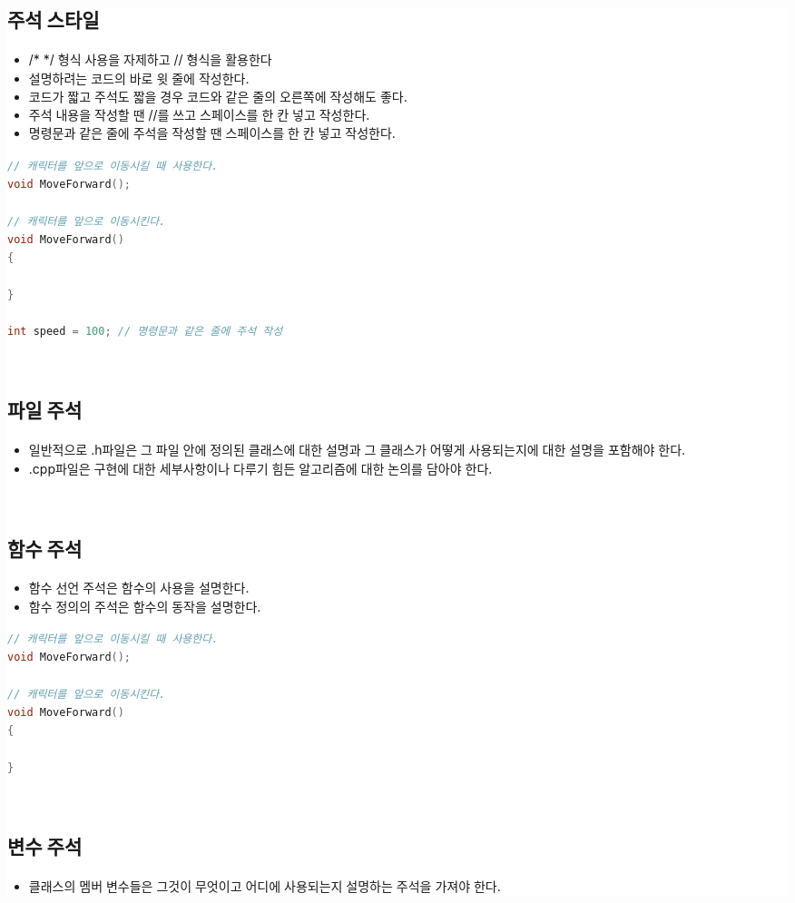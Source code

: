 ## 주석 스타일

- /* */ 형식 사용을 자제하고 // 형식을 활용한다
- 설명하려는 코드의 바로 윗 줄에 작성한다.
- 코드가 짧고 주석도 짧을 경우 코드와 같은 줄의 오른쪽에 작성해도 좋다.
- 주석 내용을 작성할 땐 //를 쓰고 스페이스를 한 칸 넣고 작성한다.
- 명령문과 같은 줄에 주석을 작성할 땐 스페이스를 한 칸 넣고 작성한다.

```cpp
// 캐릭터를 앞으로 이동시킬 때 사용한다.
void MoveForward();

// 캐릭터를 앞으로 이동시킨다.
void MoveForward()
{
    
}

int speed = 100; // 명령문과 같은 줄에 주석 작성
```



<br>

## 파일 주석

- 일반적으로 .h파일은 그 파일 안에 정의된 클래스에 대한 설명과 그 클래스가 어떻게 사용되는지에 대한 설명을 포함해야 한다.
- .cpp파일은 구현에 대한 세부사항이나 다루기 힘든 알고리즘에 대한 논의를 담아야 한다.

<br>

## 함수 주석

- 함수 선언 주석은 함수의 사용을 설명한다.
- 함수 정의의 주석은 함수의 동작을 설명한다.

```cpp
// 캐릭터를 앞으로 이동시킬 때 사용한다.
void MoveForward();

// 캐릭터를 앞으로 이동시킨다.
void MoveForward()
{
    
}
```

<br>

## 변수 주석

- 클래스의 멤버 변수들은 그것이 무엇이고 어디에 사용되는지 설명하는 주석을 가져야 한다.
